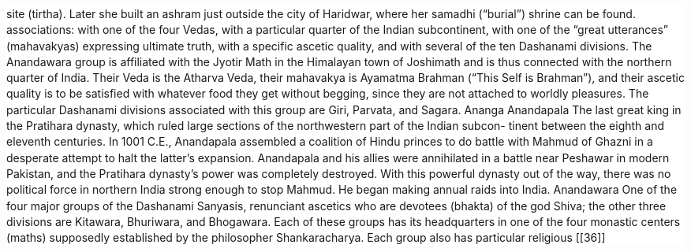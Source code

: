 site (tirtha). Later she built an ashram
just outside the city of Haridwar,
where her samadhi (“burial”) shrine
can be found.
associations: with one of the four Vedas,
with a particular quarter of the Indian
subcontinent, with one of the “great
utterances” (mahavakyas) expressing
ultimate truth, with a specific ascetic
quality, and with several of the ten
Dashanami divisions.
The Anandawara group is affiliated
with the Jyotir Math in the Himalayan
town of Joshimath and is thus connected
with the northern quarter of India. Their
Veda is the Atharva Veda, their
mahavakya is Ayamatma Brahman
(“This Self is Brahman”), and their
ascetic quality is to be satisfied with
whatever food they get without begging,
since they are not attached to worldly
pleasures. The particular Dashanami
divisions associated with this group are
Giri, Parvata, and Sagara.
Ananga
Anandapala
The last great king in the Pratihara
dynasty, which ruled large sections of the
northwestern part of the Indian subcon-
tinent between the eighth and eleventh
centuries. In 1001 C.E., Anandapala
assembled a coalition of Hindu princes
to do battle with Mahmud of Ghazni in a
desperate attempt to halt the latter’s
expansion. Anandapala and his allies
were annihilated in a battle near
Peshawar in modern Pakistan, and the
Pratihara dynasty’s power was completely
destroyed. With this powerful dynasty
out of the way, there was no political
force in northern India strong enough to
stop Mahmud. He began making annual
raids into India.
Anandawara
One of the four major groups of the
Dashanami Sanyasis,
renunciant
ascetics who are devotees (bhakta) of
the god Shiva; the other three divisions
are
Kitawara,
Bhuriwara,
and
Bhogawara. Each of these groups has its
headquarters in one of the four monastic
centers (maths) supposedly established
by the philosopher Shankaracharya.
Each group also has particular religious
[[36]]
